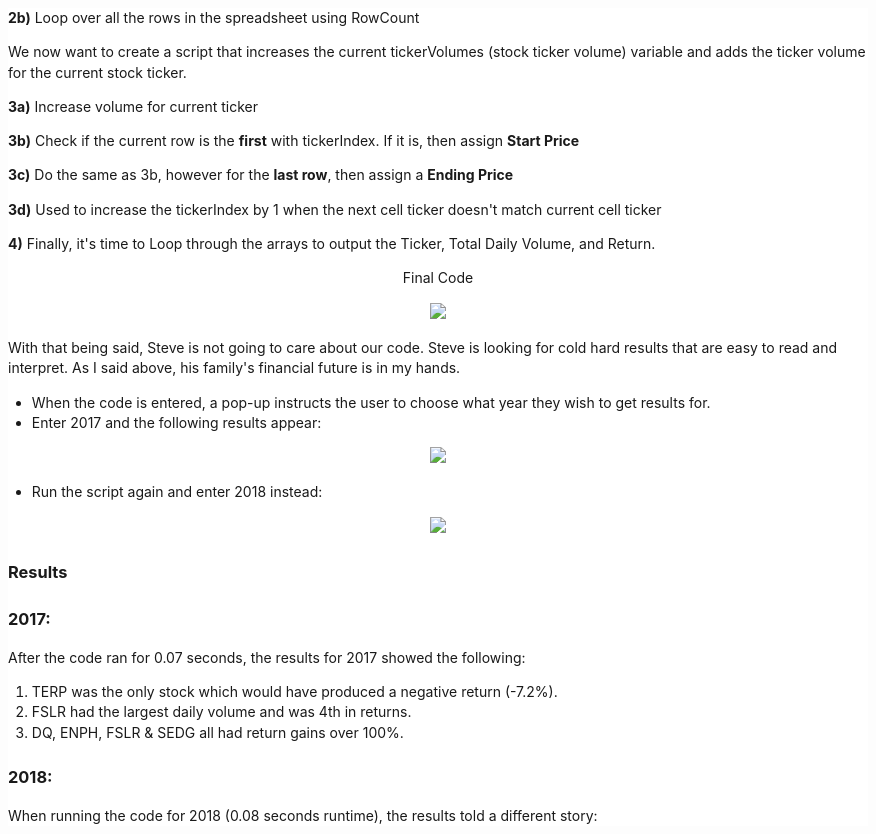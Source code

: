 **2b)** Loop over all the rows in the spreadsheet using RowCount

We now want to create a script that increases the current tickerVolumes (stock ticker volume) variable and adds the ticker volume for the current stock ticker.

**3a)** Increase volume for current ticker

**3b)** Check if the current row is the **first** with tickerIndex. If it is, then assign **Start Price**

**3c)** Do the same as 3b, however for the **last row**, then assign a **Ending Price**

**3d)** Used to increase the tickerIndex by 1 when the next cell ticker doesn't match current cell ticker 

**4)** Finally, it's time to Loop through the arrays to output the Ticker, Total Daily Volume, and Return.

   <p align="center">
   Final Code
</p>

<p align="center">
  <img src="https://github.com/lawnshogan/stock-analysis/blob/main/Code%20Block%20VBA.png" width="700"/>
</p>


With that being said, Steve is not going to care about our code. Steve is looking for cold hard results that are easy to read and interpret. As I said above, his family's financial future is in my hands.
- When the code is entered, a pop-up instructs the user to choose what year they wish to get results for.
- Enter 2017 and the following results appear:

<p align="center">
  <img src="https://github.com/lawnshogan/stock-analysis/blob/main/VBA_Challenge_2017.png" width="700"/>
</p>

- Run the script again and enter 2018 instead:

<p align="center">
  <img src="https://github.com/lawnshogan/stock-analysis/blob/main/VBA_Challenge_2018.png" width="700"/>
</p>

### **Results**

### 2017:
After the code ran for 0.07 seconds, the results for 2017 showed the following:

1. TERP was the only stock which would have produced a negative return (-7.2%).
2. FSLR had the largest daily volume and was 4th in returns. 
3. DQ, ENPH, FSLR & SEDG all had return gains over 100%.

### 2018:
When running the code for 2018 (0.08 seconds runtime), the results told a different story:
